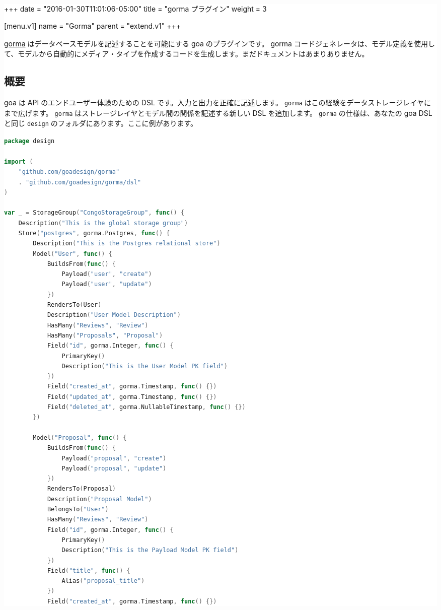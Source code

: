 +++
date = "2016-01-30T11:01:06-05:00"
title = "gorma プラグイン"
weight = 3

[menu.v1]
name = "Gorma"
parent = "extend.v1"
+++

[gorma](/v1/reference/gorma) はデータベースモデルを記述することを可能にする goa のプラグインです。 gorma コードジェネレータは、モデル定義を使用して、モデルから自動的にメディア・タイプを作成するコードを生成します。まだドキュメントはあまりありません。

## 概要
goa は API のエンドユーザー体験のための DSL です。入力と出力を正確に記述します。 `gorma` はこの経験をデータストレージレイヤにまで広げます。 `gorma` はストレージレイヤとモデル間の関係を記述する新しい DSL を追加します。 `gorma` の仕様は、あなたの goa DSL と同じ `design` のフォルダにあります。ここに例があります。

```go
package design

import (
	"github.com/goadesign/gorma"
	. "github.com/goadesign/gorma/dsl"
)

var _ = StorageGroup("CongoStorageGroup", func() {
	Description("This is the global storage group")
	Store("postgres", gorma.Postgres, func() {
		Description("This is the Postgres relational store")
		Model("User", func() {
			BuildsFrom(func() {
				Payload("user", "create")
				Payload("user", "update")
			})
			RendersTo(User)
			Description("User Model Description")
			HasMany("Reviews", "Review")
			HasMany("Proposals", "Proposal")
			Field("id", gorma.Integer, func() {
				PrimaryKey()
				Description("This is the User Model PK field")
			})
			Field("created_at", gorma.Timestamp, func() {})
			Field("updated_at", gorma.Timestamp, func() {})
			Field("deleted_at", gorma.NullableTimestamp, func() {})
		})

		Model("Proposal", func() {
			BuildsFrom(func() {
				Payload("proposal", "create")
				Payload("proposal", "update")
			})
			RendersTo(Proposal)
			Description("Proposal Model")
			BelongsTo("User")
			HasMany("Reviews", "Review")
			Field("id", gorma.Integer, func() {
				PrimaryKey()
				Description("This is the Payload Model PK field")
			})
			Field("title", func() {
				Alias("proposal_title")
			})
			Field("created_at", gorma.Timestamp, func() {})
```